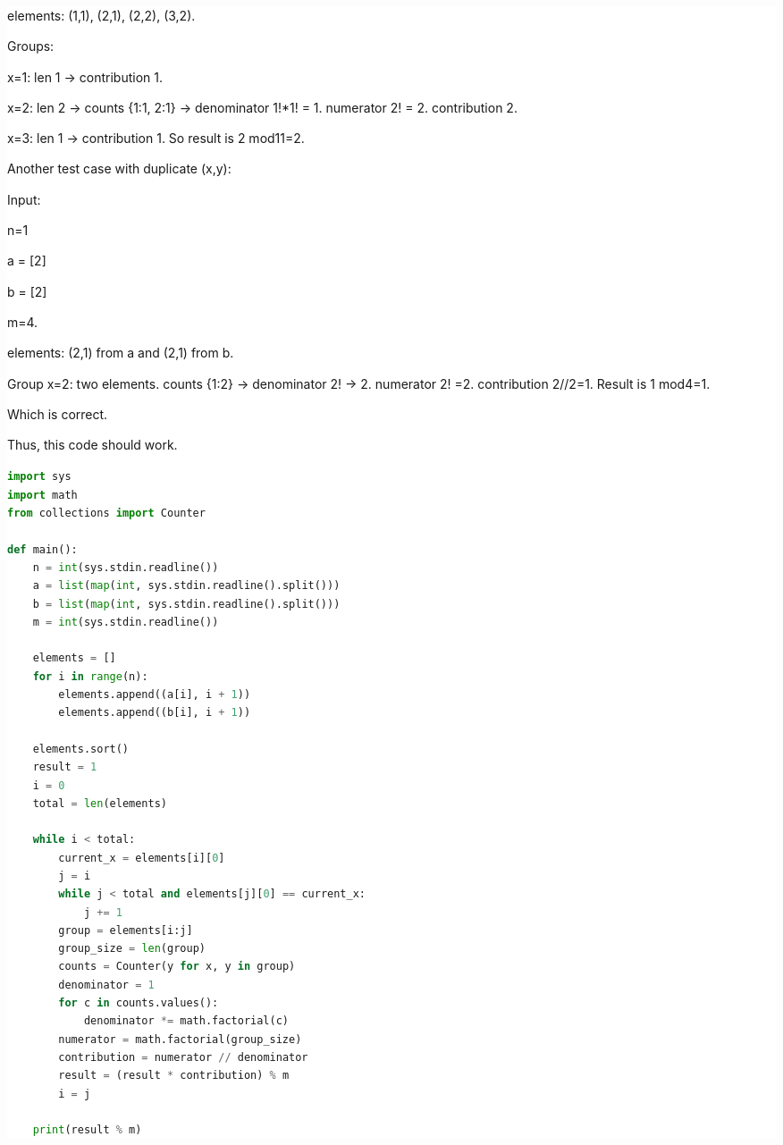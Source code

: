 elements: (1,1), (2,1), (2,2), (3,2).

Groups:

x=1: len 1 → contribution 1.

x=2: len 2 → counts {1:1, 2:1} → denominator 1!*1! = 1. numerator 2! = 2. contribution 2.

x=3: len 1 → contribution 1. So result is 2 mod11=2.

Another test case with duplicate (x,y):

Input:

n=1

a = [2]

b = [2]

m=4.

elements: (2,1) from a and (2,1) from b.

Group x=2: two elements. counts {1:2} → denominator 2! → 2. numerator 2! =2. contribution 2//2=1. Result is 1 mod4=1.

Which is correct.

Thus, this code should work.
</think>

```python
import sys
import math
from collections import Counter

def main():
    n = int(sys.stdin.readline())
    a = list(map(int, sys.stdin.readline().split()))
    b = list(map(int, sys.stdin.readline().split()))
    m = int(sys.stdin.readline())
    
    elements = []
    for i in range(n):
        elements.append((a[i], i + 1))
        elements.append((b[i], i + 1))
    
    elements.sort()
    result = 1
    i = 0
    total = len(elements)
    
    while i < total:
        current_x = elements[i][0]
        j = i
        while j < total and elements[j][0] == current_x:
            j += 1
        group = elements[i:j]
        group_size = len(group)
        counts = Counter(y for x, y in group)
        denominator = 1
        for c in counts.values():
            denominator *= math.factorial(c)
        numerator = math.factorial(group_size)
        contribution = numerator // denominator
        result = (result * contribution) % m
        i = j
    
    print(result % m)
```